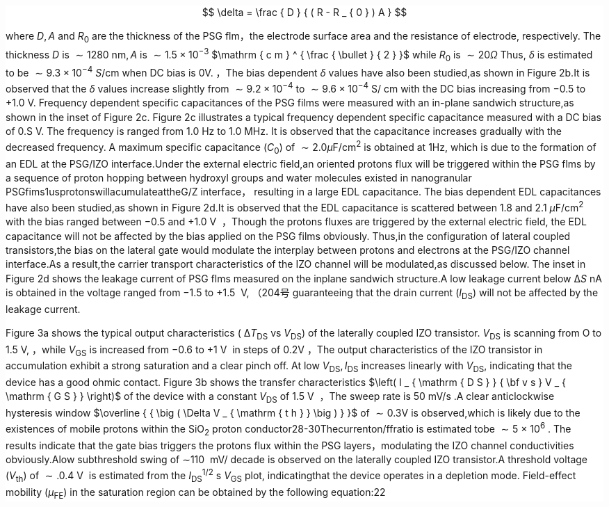 $$
\delta = \frac { D } { ( R - R _ { 0 } ) A }
$$

where $D , A$ and $R _ { 0 }$ are the thickness of the PSG flm，the electrode surface area and the resistance of electrode, respectively. The thickness $D$ is $\sim 1 2 8 0 \ \mathrm { n m } , A$ is ${ \sim } 1 . 5 \times 1 0 ^ { - 3 }$ $\mathrm { c m } ^ { \frac { \bullet } { 2 } }$ while $R _ { 0 }$ is ${ \sim } 2 0 \Omega$ Thus, $\delta$ is estimated to be ${ \sim } 9 . 3 \times 1 0 ^ { - 4 }$ $S / \mathrm { c m }$ when DC bias is $0 \mathrm { V } .$ ，The bias dependent $\delta$ values have also been studied,as shown in Figure 2b.It is observed that the $\delta$ values increase slightly from ${ \sim } 9 . 2 \times 1 0 ^ { - 4 }$ to ${ \sim } 9 . 6 \times 1 0 ^ { - 4 } \mathrm { \ S / }$ cm with the DC bias increasing from $- 0 . 5$ to $+ 1 . 0$ V. Frequency dependent specific capacitances of the PSG films were measured with an in-plane sandwich structure,as shown in the inset of Figure 2c. Figure 2c illustrates a typical frequency dependent specific capacitance measured with a DC bias of 0.S V. The frequency is ranged from $1 . 0 \ \mathrm { H z }$ to $1 . 0 \ \mathrm { M H z } .$ It is observed that the capacitance increases gradually with the decreased frequency. A maximum specific capacitance $\left( C _ { 0 } \right)$ of ${ \sim } 2 . 0 \mu \mathrm { F / c m } ^ { 2 }$ is obtained at ${ 1 \mathrm { H z } } ,$ which is due to the formation of an EDL at the PSG/IZO interface.Under the external electric field,an oriented protons flux will be triggered within the PSG flms by a sequence of proton hopping between hydroxyl groups and water molecules existed in nanogranular PSGfims1usprotonswillacumulateattheG/Z interface， resulting in a large EDL capacitance. The bias dependent EDL capacitances have also been studied,as shown in Figure 2d.It is observed that the EDL capacitance is scattered between 1.8 and $2 . 1 \ \mu \mathrm { F } / \mathrm { c m } ^ { 2 }$ with the bias ranged between $- 0 . 5$ and $+ 1 . 0 \mathrm { ~ V ~ }$ ，Though the protons fluxes are triggered by the external electric field, the EDL capacitance will not be affected by the bias applied on the PSG films obviously. Thus,in the configuration of lateral coupled transistors,the bias on the lateral gate would modulate the interplay between protons and electrons at the PSG/IZO channel interface.As a result,the carrier transport characteristics of the IZO channel will be modulated,as discussed below. The inset in Figure 2d shows the leakage current of PSG flms measured on the inplane sandwich structure.A low leakage current below $\mathrm { \Delta } S \mathrm { \ n A }$ is obtained in the voltage ranged from $- 1 . 5$ to $+ 1 . 5 ~ \mathrm { ~ V } ,$ （204号 guaranteeing that the drain current $\left( I _ { \mathrm { D S } } \right)$ will not be affected by the leakage current.

Figure 3a shows the typical output characteristics ( $\mathrm { \Delta } T _ { \mathrm { D S } }$ vs $V _ { \mathrm { D S } } )$ of the laterally coupled IZO transistor. $V _ { \mathrm { D S } }$ is scanning from O to $1 . 5 ~ \mathrm { V } ,$ ，while $V _ { \mathrm { G S } }$ is increased from $- 0 . 6$ to $+ 1 \mathrm { ~ V ~ }$ in steps of $0 . 2 \mathrm { V }$ ，The output characteristics of the IZO transistor in accumulation exhibit a strong saturation and a clear pinch off. At low $V _ { \mathrm { D S } } , I _ { \mathrm { D S } }$ increases linearly with $V _ { \mathrm { D S } } ,$ indicating that the device has a good ohmic contact. Figure 3b shows the transfer characteristics $\left( I _ { \mathrm { D S } } { \bf v s } V _ { \mathrm { G S } } \right)$ of the device with a constant $V _ { \mathrm { D S } }$ of $1 . 5 \mathrm { ~ V ~ }$ ，The sweep rate is $5 0 \mathrm { ~ m V } / \mathrm { s }$ .A clear anticlockwise hysteresis window $\overline { { \big ( \Delta V _ { \mathrm { t h } } \big ) } }$ of ${ \sim } 0 . 3 \mathrm { V }$ is observed,which is likely due to the existences of mobile protons within the $\mathrm { S i O } _ { 2 }$ proton conductor28-30Thecurrenton/ffratio is estimated tobe ${ \sim } 5$ $\times ~ 1 0 ^ { 6 }$ . The results indicate that the gate bias triggers the protons flux within the PSG layers，modulating the IZO channel conductivities obviously.Alow subthreshold swing of $\mathrm { \sim } 1 1 0 \ \mathrm { \ m V / }$ decade is observed on the laterally coupled IZO transistor.A threshold voltage $( V _ { \mathrm { t h } } )$ of ${ \sim } . 0 . 4 \mathrm { ~ V ~ }$ is estimated from the $I _ { \mathrm { D S } } ^ { 1 / 2 }$ s $V _ { \mathrm { G S } }$ plot, indicatingthat the device operates in a depletion mode. Field-effect mobility $( \mu _ { \mathrm { F E } } )$ in the saturation region can be obtained by the following equation:22
